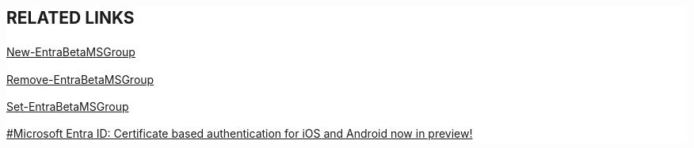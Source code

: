 ## RELATED LINKS

[New-EntraBetaMSGroup](New-EntraBetaMSGroup.md)

[Remove-EntraBetaMSGroup](Remove-EntraBetaMSGroup.md)

[Set-EntraBetaMSGroup](Set-EntraBetaMSGroup.md)

[#Microsoft Entra ID: Certificate based authentication for iOS and Android now in preview!](https://blogs.technet.microsoft.com/enterprisemobility/2016/07/18/azuread-certificate-based-authentication-for-ios-and-android-now-in-preview/)

